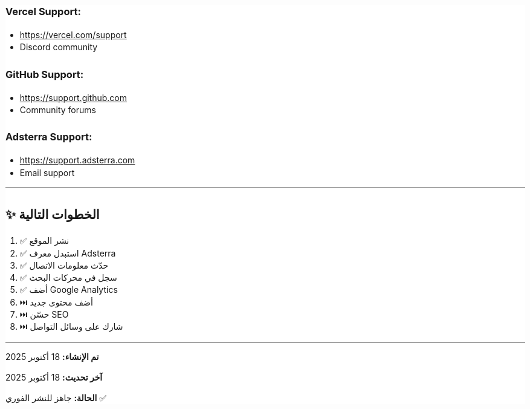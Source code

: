 ### Vercel Support:
- https://vercel.com/support
- Discord community

### GitHub Support:
- https://support.github.com
- Community forums

### Adsterra Support:
- https://support.adsterra.com
- Email support

---

## ✨ الخطوات التالية

1. ✅ نشر الموقع
2. ✅ استبدل معرف Adsterra
3. ✅ حدّث معلومات الاتصال
4. ✅ سجل في محركات البحث
5. ✅ أضف Google Analytics
6. ⏭️ أضف محتوى جديد
7. ⏭️ حسّن SEO
8. ⏭️ شارك على وسائل التواصل

---

**تم الإنشاء:** 18 أكتوبر 2025

**آخر تحديث:** 18 أكتوبر 2025

**الحالة:** جاهز للنشر الفوري ✅

